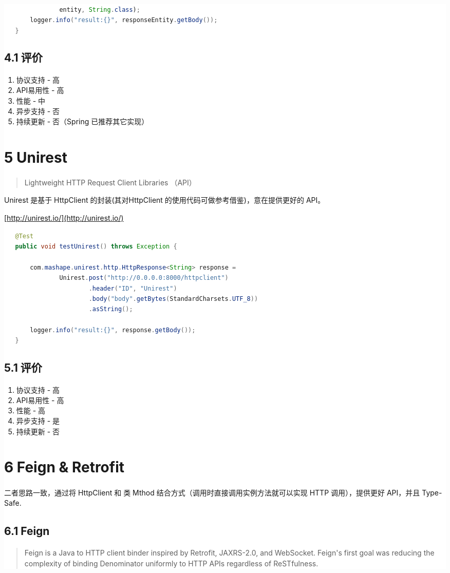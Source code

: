 ```java
               entity, String.class);
       logger.info("result:{}", responseEntity.getBody());
   }
```

## 4.1 评价

1. 协议支持 - 高
2. API易用性 - 高
3. 性能 - 中
4. 异步支持 - 否
5. 持续更新 - 否（Spring 已推荐其它实现）

# 5 Unirest

> Lightweight HTTP Request Client Libraries  （API）

Unirest 是基于 HttpClient 的封装(其对HttpClient 的使用代码可做参考借鉴)，意在提供更好的 API。

[http://unirest.io/](http://unirest.io/)

```java
   @Test
   public void testUnirest() throws Exception {

       com.mashape.unirest.http.HttpResponse<String> response =
               Unirest.post("http://0.0.0.0:8000/httpclient")
                       .header("ID", "Unirest")
                       .body("body".getBytes(StandardCharsets.UTF_8))
                       .asString();

       logger.info("result:{}", response.getBody());
   }
```


## 5.1 评价

1. 协议支持 - 高
2. API易用性 - 高
3. 性能 - 高
4. 异步支持 - 是
5. 持续更新 - 否

# 6 Feign & Retrofit

二者思路一致，通过将 HttpClient 和 类 Mthod 结合方式（调用时直接调用实例方法就可以实现 HTTP 调用），提供更好 API，并且 Type-Safe.

## 6.1 Feign

> Feign is a Java to HTTP client binder inspired by Retrofit, JAXRS-2.0, and WebSocket. Feign's first goal was reducing the complexity of binding Denominator uniformly to HTTP APIs regardless of ReSTfulness.

